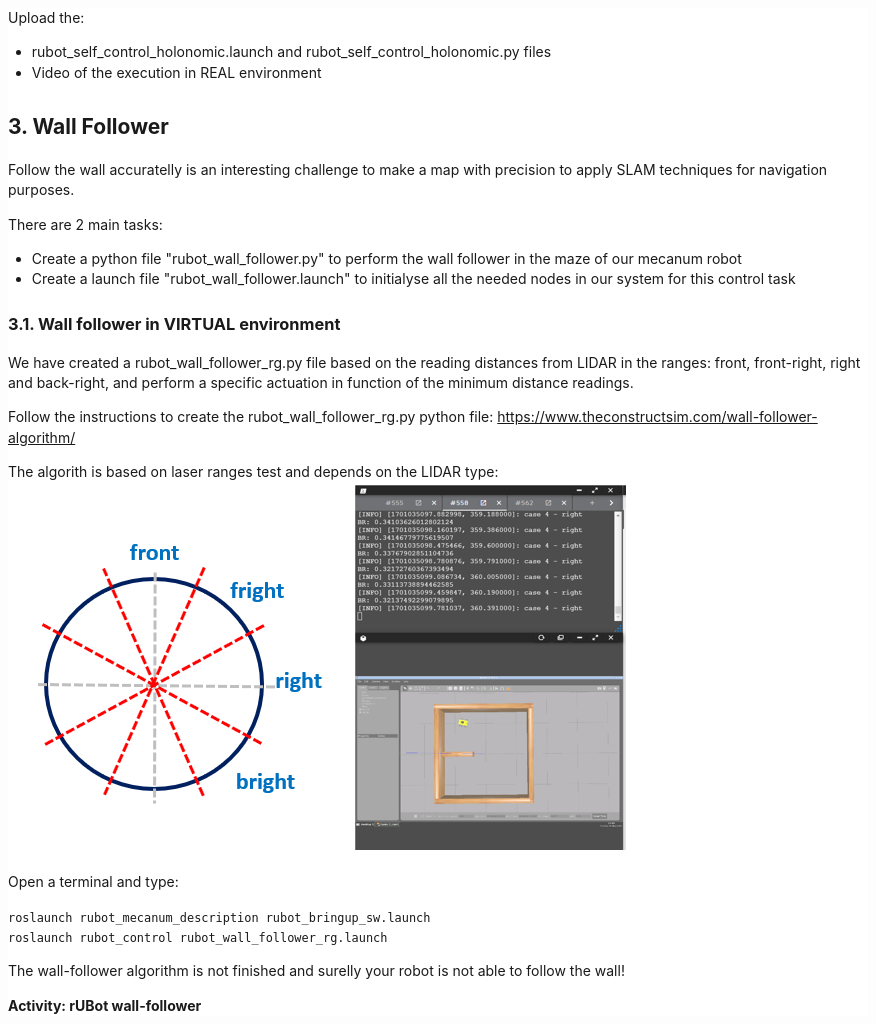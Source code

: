 Upload the:
- rubot_self_control_holonomic.launch and rubot_self_control_holonomic.py files
- Video of the execution in REAL environment

## **3. Wall Follower**
Follow the wall accuratelly is an interesting challenge to make a map with precision to apply SLAM techniques for navigation purposes.

There are 2 main tasks:
- Create a python file "rubot_wall_follower.py" to perform the wall follower in the maze of our mecanum robot
- Create a launch file "rubot_wall_follower.launch" to initialyse all the needed nodes in our system for this control task

### **3.1. Wall follower in VIRTUAL environment**

We have created a rubot_wall_follower_rg.py file based on the reading distances from LIDAR in the ranges: front, front-right, right and back-right, and perform a specific actuation in function of the minimum distance readings.

Follow the instructions to create the rubot_wall_follower_rg.py python file: https://www.theconstructsim.com/wall-follower-algorithm/

The algorith is based on laser ranges test and depends on the LIDAR type:
![](./Images/03_Control/12_lidar_rg.png)

Open a terminal and type:
```shell
roslaunch rubot_mecanum_description rubot_bringup_sw.launch
roslaunch rubot_control rubot_wall_follower_rg.launch
```
The wall-follower algorithm is not finished and surelly your robot is not able to follow the wall!

**Activity: rUBot wall-follower**
